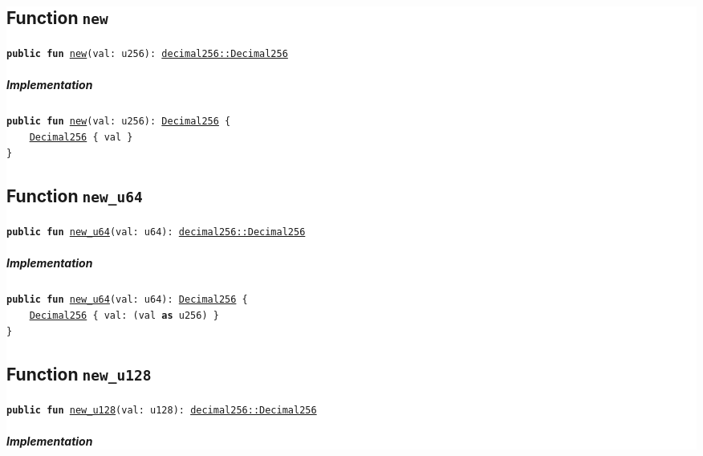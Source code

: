 
<a id="0x1_decimal256_new"></a>

## Function `new`



<pre><code><b>public</b> <b>fun</b> <a href="decimal256.md#0x1_decimal256_new">new</a>(val: u256): <a href="decimal256.md#0x1_decimal256_Decimal256">decimal256::Decimal256</a>
</code></pre>



##### Implementation


<pre><code><b>public</b> <b>fun</b> <a href="decimal256.md#0x1_decimal256_new">new</a>(val: u256): <a href="decimal256.md#0x1_decimal256_Decimal256">Decimal256</a> {
    <a href="decimal256.md#0x1_decimal256_Decimal256">Decimal256</a> { val }
}
</code></pre>



<a id="0x1_decimal256_new_u64"></a>

## Function `new_u64`



<pre><code><b>public</b> <b>fun</b> <a href="decimal256.md#0x1_decimal256_new_u64">new_u64</a>(val: u64): <a href="decimal256.md#0x1_decimal256_Decimal256">decimal256::Decimal256</a>
</code></pre>



##### Implementation


<pre><code><b>public</b> <b>fun</b> <a href="decimal256.md#0x1_decimal256_new_u64">new_u64</a>(val: u64): <a href="decimal256.md#0x1_decimal256_Decimal256">Decimal256</a> {
    <a href="decimal256.md#0x1_decimal256_Decimal256">Decimal256</a> { val: (val <b>as</b> u256) }
}
</code></pre>



<a id="0x1_decimal256_new_u128"></a>

## Function `new_u128`



<pre><code><b>public</b> <b>fun</b> <a href="decimal256.md#0x1_decimal256_new_u128">new_u128</a>(val: u128): <a href="decimal256.md#0x1_decimal256_Decimal256">decimal256::Decimal256</a>
</code></pre>



##### Implementation

